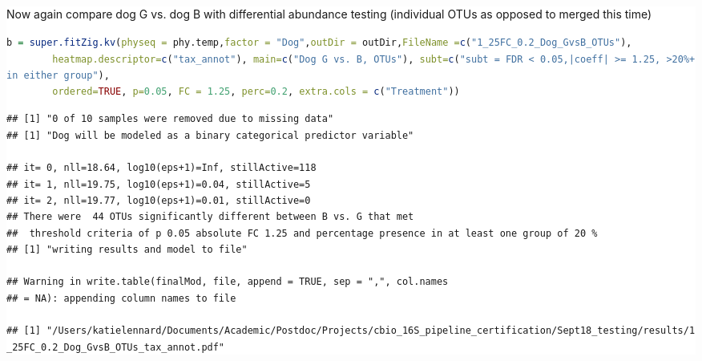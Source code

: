 Now again compare dog G vs. dog B with differential abundance testing (individual OTUs as opposed to merged this time)

``` r
b = super.fitZig.kv(physeq = phy.temp,factor = "Dog",outDir = outDir,FileName =c("1_25FC_0.2_Dog_GvsB_OTUs"),
        heatmap.descriptor=c("tax_annot"), main=c("Dog G vs. B, OTUs"), subt=c("subt = FDR < 0.05,|coeff| >= 1.25, >20%+ in either group"), 
        ordered=TRUE, p=0.05, FC = 1.25, perc=0.2, extra.cols = c("Treatment"))
```

    ## [1] "0 of 10 samples were removed due to missing data"
    ## [1] "Dog will be modeled as a binary categorical predictor variable"

    ## it= 0, nll=18.64, log10(eps+1)=Inf, stillActive=118
    ## it= 1, nll=19.75, log10(eps+1)=0.04, stillActive=5
    ## it= 2, nll=19.77, log10(eps+1)=0.01, stillActive=0
    ## There were  44 OTUs significantly different between B vs. G that met 
    ##  threshold criteria of p 0.05 absolute FC 1.25 and percentage presence in at least one group of 20 % 
    ## [1] "writing results and model to file"

    ## Warning in write.table(finalMod, file, append = TRUE, sep = ",", col.names
    ## = NA): appending column names to file

    ## [1] "/Users/katielennard/Documents/Academic/Postdoc/Projects/cbio_16S_pipeline_certification/Sept18_testing/results/1_25FC_0.2_Dog_GvsB_OTUs_tax_annot.pdf"
